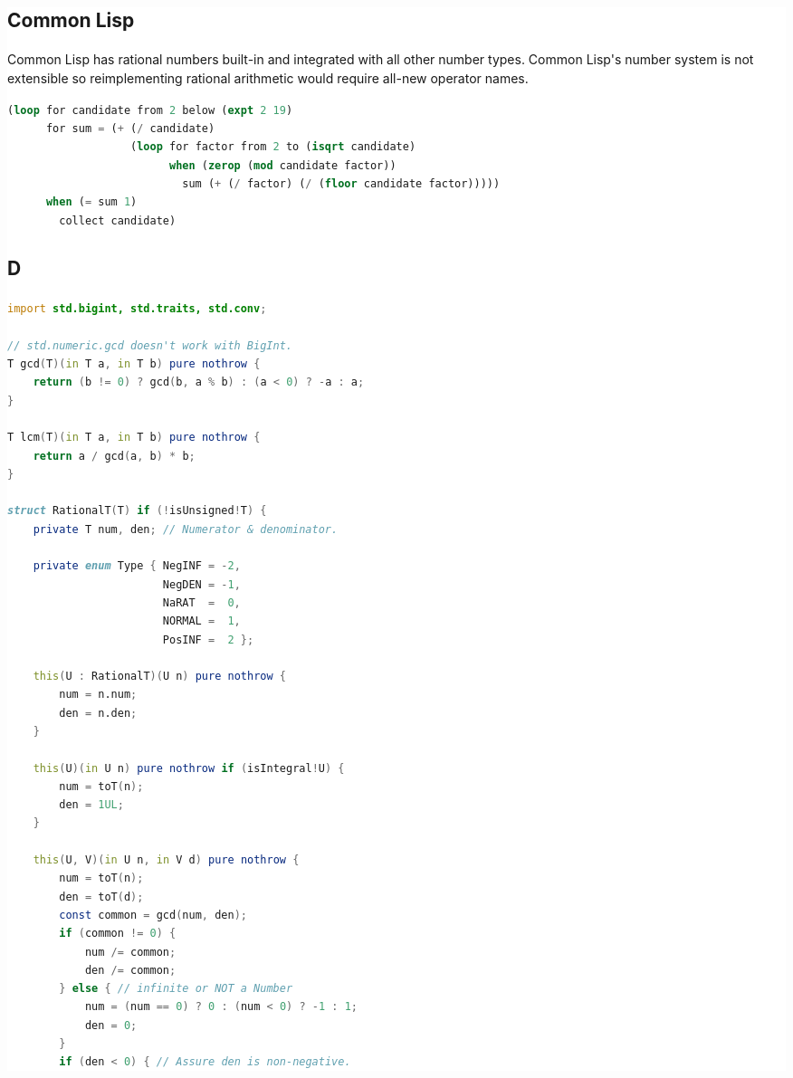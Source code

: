 

## Common Lisp

Common Lisp has rational numbers built-in and integrated with all other number types. Common Lisp's number system is not extensible so reimplementing rational arithmetic would require all-new operator names.

```lisp
(loop for candidate from 2 below (expt 2 19)
      for sum = (+ (/ candidate)
                   (loop for factor from 2 to (isqrt candidate)
                         when (zerop (mod candidate factor))
                           sum (+ (/ factor) (/ (floor candidate factor)))))
      when (= sum 1)
        collect candidate)
```



## D


```d
import std.bigint, std.traits, std.conv;

// std.numeric.gcd doesn't work with BigInt.
T gcd(T)(in T a, in T b) pure nothrow {
    return (b != 0) ? gcd(b, a % b) : (a < 0) ? -a : a;
}

T lcm(T)(in T a, in T b) pure nothrow {
    return a / gcd(a, b) * b;
}

struct RationalT(T) if (!isUnsigned!T) {
    private T num, den; // Numerator & denominator.

    private enum Type { NegINF = -2,
                        NegDEN = -1,
                        NaRAT  =  0,
                        NORMAL =  1,
                        PosINF =  2 };

    this(U : RationalT)(U n) pure nothrow {
        num = n.num;
        den = n.den;
    }

    this(U)(in U n) pure nothrow if (isIntegral!U) {
        num = toT(n);
        den = 1UL;
    }

    this(U, V)(in U n, in V d) pure nothrow {
        num = toT(n);
        den = toT(d);
        const common = gcd(num, den);
        if (common != 0) {
            num /= common;
            den /= common;
        } else { // infinite or NOT a Number
            num = (num == 0) ? 0 : (num < 0) ? -1 : 1;
            den = 0;
        }
        if (den < 0) { // Assure den is non-negative.
```